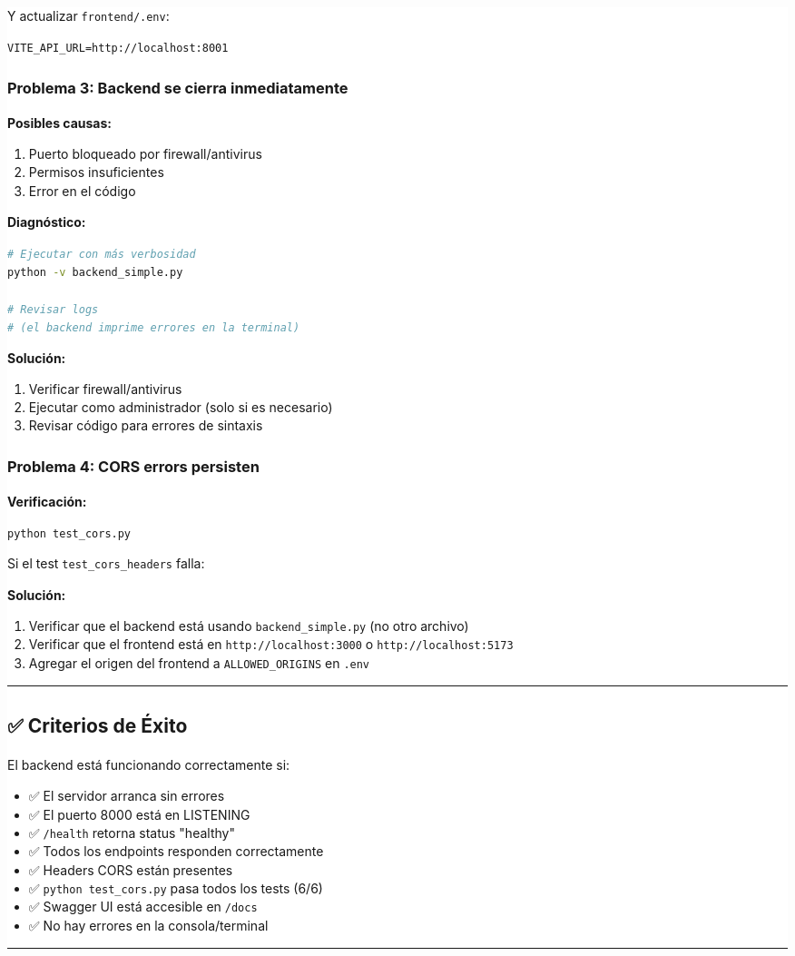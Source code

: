 Y actualizar `frontend/.env`:
```env
VITE_API_URL=http://localhost:8001
```

### Problema 3: Backend se cierra inmediatamente

**Posibles causas:**
1. Puerto bloqueado por firewall/antivirus
2. Permisos insuficientes
3. Error en el código

**Diagnóstico:**
```bash
# Ejecutar con más verbosidad
python -v backend_simple.py

# Revisar logs
# (el backend imprime errores en la terminal)
```

**Solución:**
1. Verificar firewall/antivirus
2. Ejecutar como administrador (solo si es necesario)
3. Revisar código para errores de sintaxis

### Problema 4: CORS errors persisten

**Verificación:**
```bash
python test_cors.py
```

Si el test `test_cors_headers` falla:

**Solución:**
1. Verificar que el backend está usando `backend_simple.py` (no otro archivo)
2. Verificar que el frontend está en `http://localhost:3000` o `http://localhost:5173`
3. Agregar el origen del frontend a `ALLOWED_ORIGINS` en `.env`

---

## ✅ Criterios de Éxito

El backend está funcionando correctamente si:

- ✅ El servidor arranca sin errores
- ✅ El puerto 8000 está en LISTENING
- ✅ `/health` retorna status "healthy"
- ✅ Todos los endpoints responden correctamente
- ✅ Headers CORS están presentes
- ✅ `python test_cors.py` pasa todos los tests (6/6)
- ✅ Swagger UI está accesible en `/docs`
- ✅ No hay errores en la consola/terminal

---